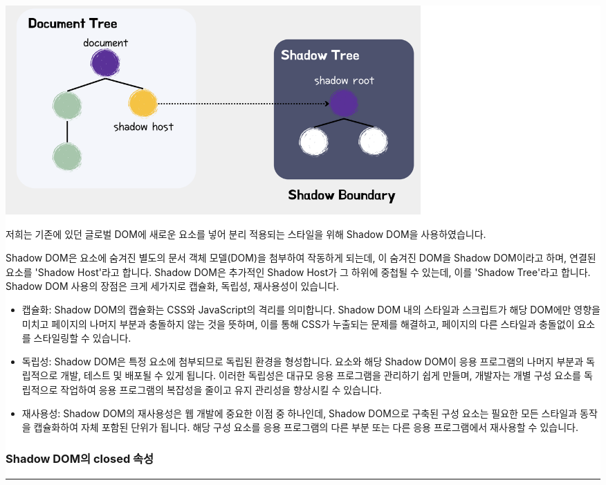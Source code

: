   <img src="./public/shadowdom.png" width="600">
</div>

저희는 기존에 있던 글로벌 DOM에 새로운 요소를 넣어 분리 적용되는 스타일을 위해 Shadow DOM을 사용하였습니다.

Shadow DOM은 요소에 숨겨진 별도의 문서 객체 모델(DOM)을 첨부하여 작동하게 되는데,
이 숨겨진 DOM을 Shadow DOM이라고 하며, 연결된 요소를 'Shadow Host'라고 합니다.
Shadow DOM은 추가적인 Shadow Host가 그 하위에 중첩될 수 있는데, 이를 'Shadow Tree'라고 합니다. Shadow DOM 사용의 장점은 크게 세가지로 캡슐화, 독립성, 재사용성이 있습니다.

- 캡슐화: Shadow DOM의 캡슐화는 CSS와 JavaScript의 격리를 의미합니다. Shadow DOM 내의 스타일과 스크립트가 해당 DOM에만 영향을 미치고 페이지의 나머지 부분과 충돌하지 않는 것을 뜻하며, 이를 통해 CSS가 누출되는 문제를 해결하고, 페이지의 다른 스타일과 충돌없이 요소를 스타일링할 수 있습니다.

- 독립성: Shadow DOM은 특정 요소에 첨부되므로 독립된 환경을 형성합니다. 요소와 해당 Shadow DOM이 응용 프로그램의 나머지 부분과 독립적으로 개발, 테스트 및 배포될 수 있게 됩니다. 이러한 독립성은 대규모 응용 프로그램을 관리하기 쉽게 만들며, 개발자는 개별 구성 요소를 독립적으로 작업하여 응용 프로그램의 복잡성을 줄이고 유지 관리성을 향상시킬 수 있습니다.

- 재사용성: Shadow DOM의 재사용성은 웹 개발에 중요한 이점 중 하나인데, Shadow DOM으로 구축된 구성 요소는 필요한 모든 스타일과 동작을 캡슐화하여 자체 포함된 단위가 됩니다. 해당 구성 요소를 응용 프로그램의 다른 부분 또는 다른 응용 프로그램에서 재사용할 수 있습니다.

### **Shadow DOM의 closed 속성**
---

<div align="center">